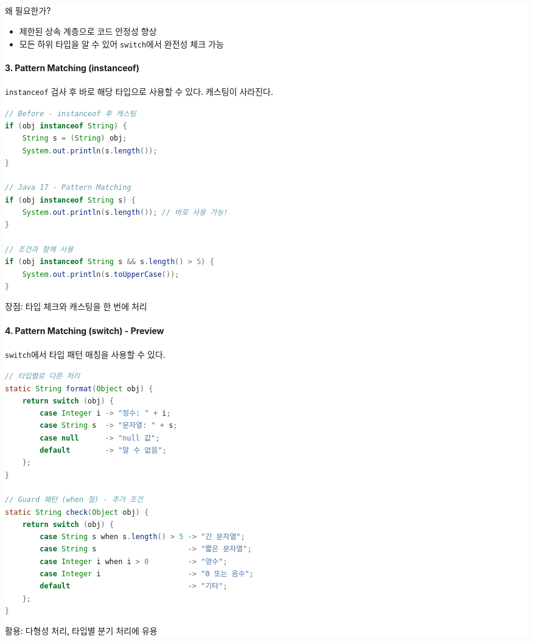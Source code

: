 왜 필요한가?
- 제한된 상속 계층으로 코드 안정성 향상
- 모든 하위 타입을 알 수 있어 `switch`에서 완전성 체크 가능

#### 3. Pattern Matching (instanceof)
`instanceof` 검사 후 바로 해당 타입으로 사용할 수 있다. 캐스팅이 사라진다.

```java
// Before - instanceof 후 캐스팅
if (obj instanceof String) {
    String s = (String) obj;
    System.out.println(s.length());
}

// Java 17 - Pattern Matching
if (obj instanceof String s) {
    System.out.println(s.length()); // 바로 사용 가능!
}

// 조건과 함께 사용
if (obj instanceof String s && s.length() > 5) {
    System.out.println(s.toUpperCase());
}
```

장점: 타입 체크와 캐스팅을 한 번에 처리

#### 4. Pattern Matching (switch) - Preview
`switch`에서 타입 패턴 매칭을 사용할 수 있다.

```java
// 타입별로 다른 처리
static String format(Object obj) {
    return switch (obj) {
        case Integer i -> "정수: " + i;
        case String s  -> "문자열: " + s;
        case null      -> "null 값";
        default        -> "알 수 없음";
    };
}

// Guard 패턴 (when 절) - 추가 조건
static String check(Object obj) {
    return switch (obj) {
        case String s when s.length() > 5 -> "긴 문자열";
        case String s                     -> "짧은 문자열";
        case Integer i when i > 0         -> "양수";
        case Integer i                    -> "0 또는 음수";
        default                           -> "기타";
    };
}
```

활용: 다형성 처리, 타입별 분기 처리에 유용
